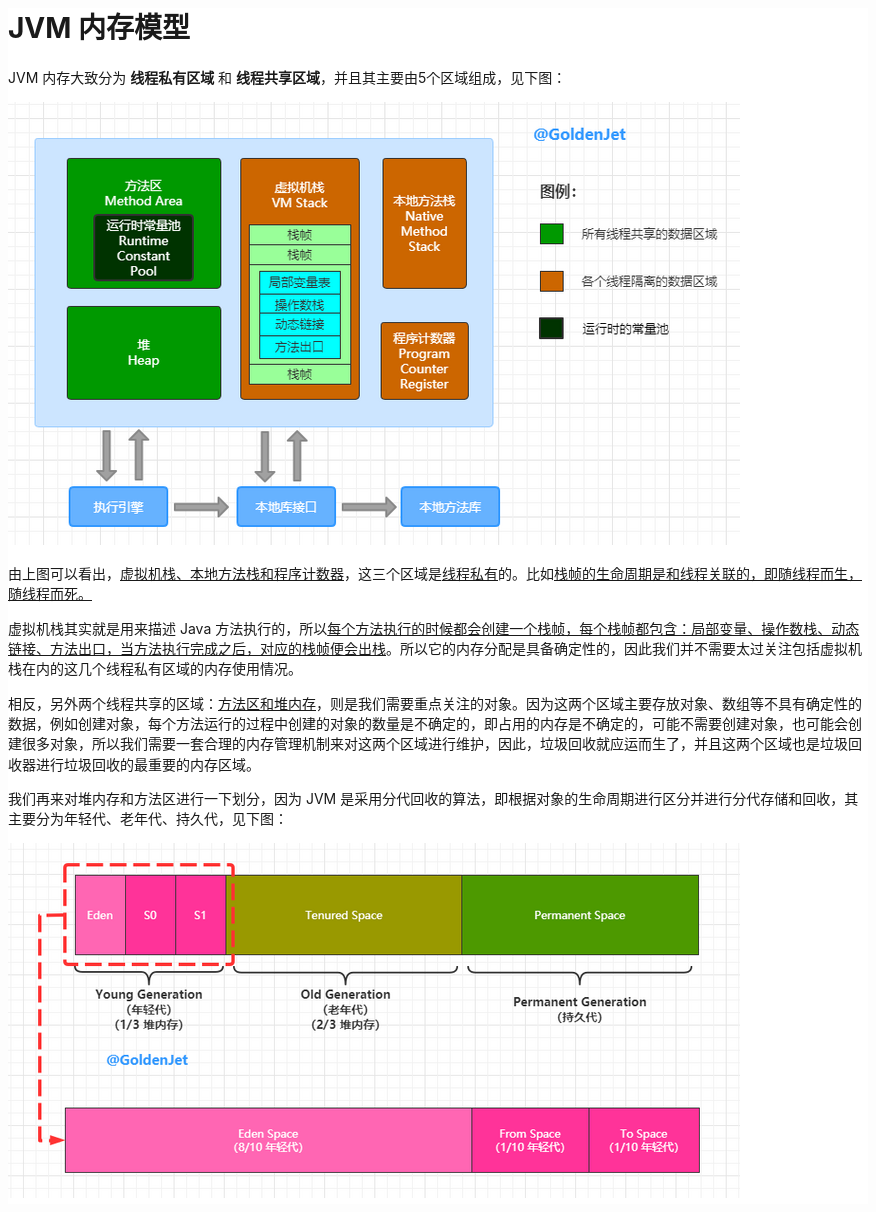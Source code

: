 # JVM 内存模型

JVM 内存大致分为 **线程私有区域** 和 **线程共享区域**，并且其主要由5个区域组成，见下图：

![JVM内存示意图](GC原理_imgs\1460000038256032.png)

由上图可以看出，<u>虚拟机栈、本地方法栈和程序计数器</u>，这三个区域是<u>线程私有</u>的。比如<u>栈帧的生命周期是和线程关联的，即随线程而生，随线程而死。</u>

虚拟机栈其实就是用来描述 Java 方法执行的，所以<u>每个方法执行的时候都会创建一个栈帧，每个栈帧都包含：局部变量、操作数栈、动态链接、方法出口，当方法执行完成之后，对应的栈帧便会出栈</u>。所以它的内存分配是具备确定性的，因此我们并不需要太过关注包括虚拟机栈在内的这几个线程私有区域的内存使用情况。

相反，另外两个线程共享的区域：<u>方法区和堆内存</u>，则是我们需要重点关注的对象。因为这两个区域主要存放对象、数组等不具有确定性的数据，例如创建对象，每个方法运行的过程中创建的对象的数量是不确定的，即占用的内存是不确定的，可能不需要创建对象，也可能会创建很多对象，所以我们需要一套合理的内存管理机制来对这两个区域进行维护，因此，垃圾回收就应运而生了，并且这两个区域也是垃圾回收器进行垃圾回收的最重要的内存区域。

我们再来对堆内存和方法区进行一下划分，因为 JVM 是采用分代回收的算法，即根据对象的生命周期进行区分并进行分代存储和回收，其主要分为年轻代、老年代、持久代，见下图：

![堆内存示意图](GC原理_imgs\1460000038256033.png)
